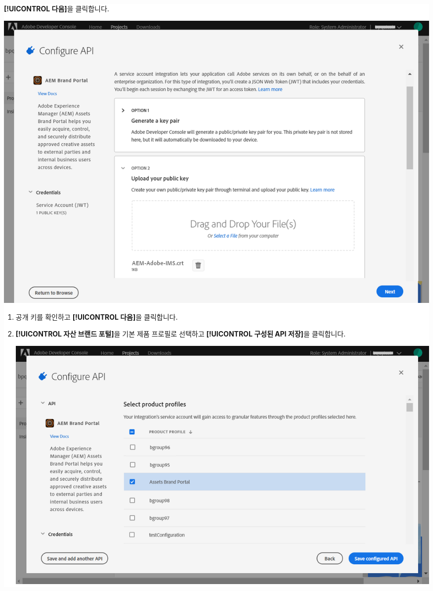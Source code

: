    **[!UICONTROL 다음]**&#x200B;을 클릭합니다.

   ![공개 키 업로드](assets/service-account3.png)

1. 공개 키를 확인하고 **[!UICONTROL 다음]**&#x200B;을 클릭합니다.

1. **[!UICONTROL 자산 브랜드 포털]**&#x200B;을 기본 제품 프로필로 선택하고 **[!UICONTROL 구성된 API 저장]**&#x200B;을 클릭합니다.

   

   ![제품 프로필 선택](assets/service-account4.png)
